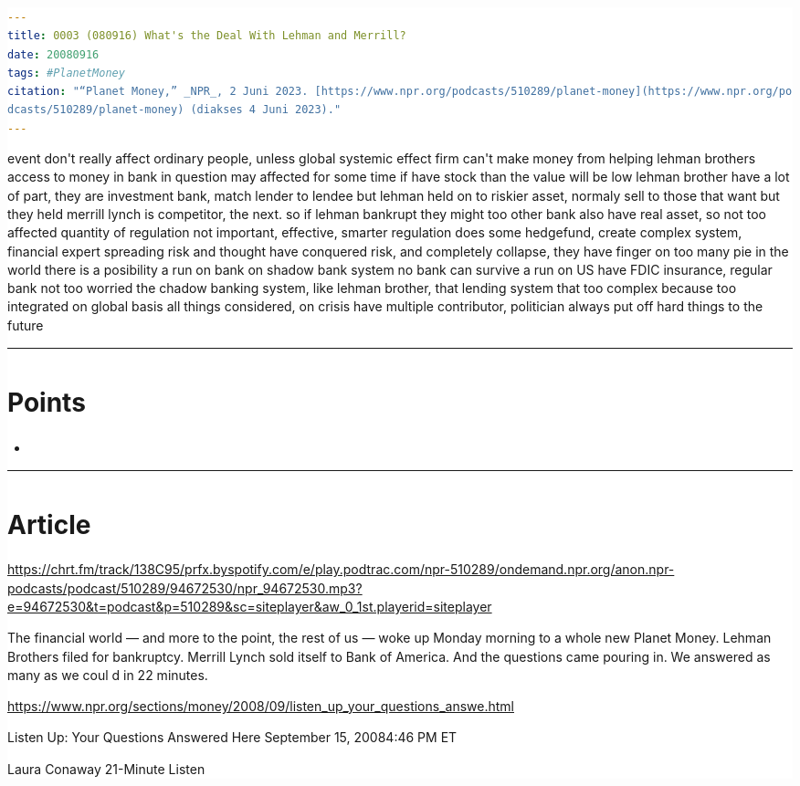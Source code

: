 ```yaml
---
title: 0003 (080916) What's the Deal With Lehman and Merrill?
date: 20080916
tags: #PlanetMoney
citation: "“Planet Money,” _NPR_, 2 Juni 2023. [https://www.npr.org/podcasts/510289/planet-money](https://www.npr.org/podcasts/510289/planet-money) (diakses 4 Juni 2023)."
---
```


event don't really affect ordinary people, unless global systemic effect
firm can't make money from helping lehman brothers
access to money in bank in question may affected for some time
if have stock than the value will be low
lehman brother have a lot of part, they are investment bank, match lender to lendee
but lehman held on to riskier asset, normaly sell to those that want but they held
merrill lynch is competitor, the next. so if lehman bankrupt they might too
other bank also have real asset, so not too affected
quantity of regulation not important, effective, smarter regulation does
some hedgefund, create complex system, financial expert spreading risk and thought have conquered risk, and completely collapse, they have finger on too many pie in the world
there is a posibility a run on bank on shadow bank system
no bank can survive a run on US have FDIC insurance, regular bank not too worried
the chadow banking system, like lehman brother, that lending system that too complex because too integrated on global basis
all things considered, on crisis have multiple contributor, politician always put off hard things to the future

----
# Points

- 

----
# Article

https://chrt.fm/track/138C95/prfx.byspotify.com/e/play.podtrac.com/npr-510289/ondemand.npr.org/anon.npr-podcasts/podcast/510289/94672530/npr_94672530.mp3?e=94672530&t=podcast&p=510289&sc=siteplayer&aw_0_1st.playerid=siteplayer

The financial world — and more to the point, the rest of us — woke up Monday morning to a whole new Planet Money. Lehman Brothers filed for bankruptcy. Merrill Lynch sold itself to Bank of America. And the questions came pouring in. We answered as many as we coul d in 22 minutes. 

https://www.npr.org/sections/money/2008/09/listen_up_your_questions_answe.html

Listen Up: Your Questions Answered Here
September 15, 20084:46 PM ET

Laura Conaway
21-Minute Listen
